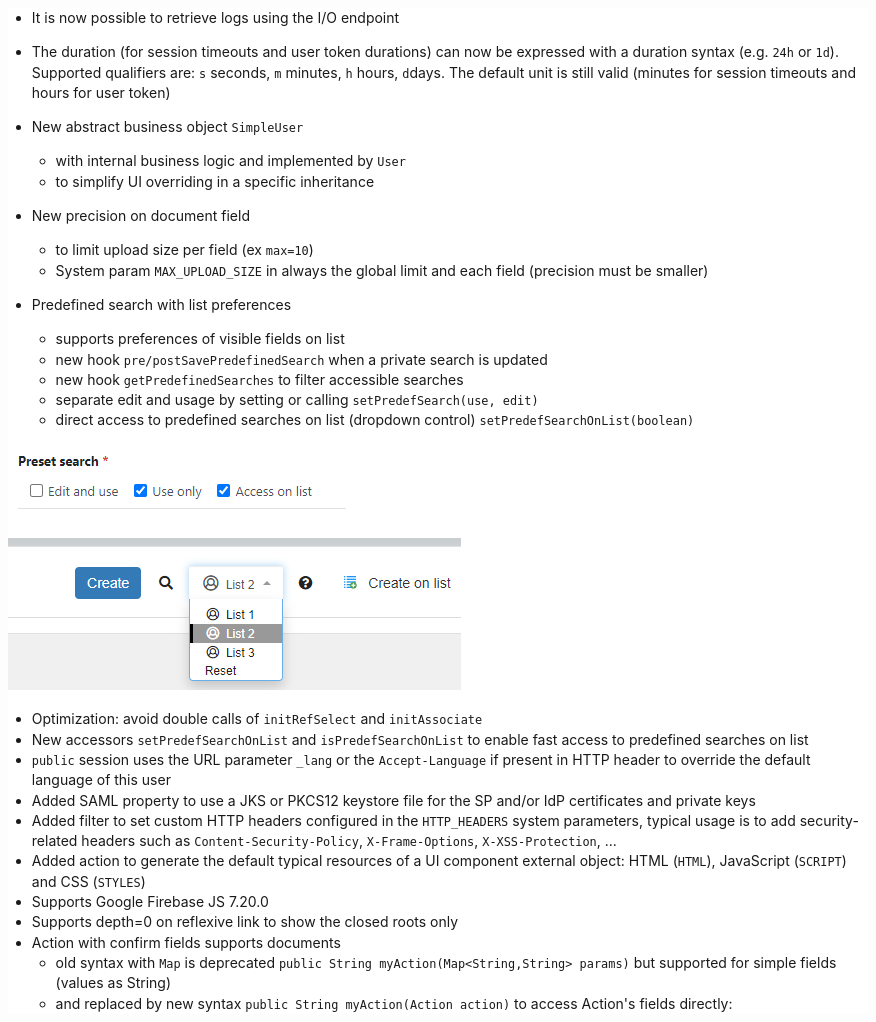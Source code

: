 - It is now possible to retrieve logs using the I/O endpoint
- The duration (for session timeouts and user  token durations) can now be expressed with a duration syntax (e.g. `24h` or `1d`).
  Supported qualifiers are: `s` seconds, `m` minutes, `h` hours, `d`days. The default unit is still valid
  (minutes for session timeouts and hours for user token)

- New abstract business object `SimpleUser` 
	- with internal business logic and implemented by `User`
	- to simplify UI overriding in a specific inheritance

- New precision on document field 
	- to limit upload size per field (ex `max=10`)
	- System param `MAX_UPLOAD_SIZE` in always the global limit and each field (precision must be smaller)

- Predefined search with list preferences
	- supports preferences of visible fields on list 
	- new hook `pre/postSavePredefinedSearch` when a private search is updated
	- new hook `getPredefinedSearches` to filter accessible searches
	- separate edit and usage by setting or calling `setPredefSearch(use, edit)`
	- direct access to predefined searches on list (dropdown control) `setPredefSearchOnList(boolean)`

![](img/v5-0/predef.png)

![](img/v5-0/predefsearch.png)

- Optimization: avoid double calls of `initRefSelect` and `initAssociate`
- New accessors `setPredefSearchOnList` and `isPredefSearchOnList` to enable fast access to predefined searches on list
- `public` session uses the URL parameter `_lang` or the `Accept-Language` if present in HTTP header to override the default language of this user
- Added SAML property to use a JKS or PKCS12 keystore file for the SP and/or IdP certificates and private keys
- Added filter to set custom HTTP headers configured in the `HTTP_HEADERS` system parameters,
  typical usage is to add security-related headers such as `Content-Security-Policy`, `X-Frame-Options`, `X-XSS-Protection`, ...
- Added action to generate the default typical resources of a UI component external object: HTML (`HTML`), JavaScript (`SCRIPT`) and CSS (`STYLES`)
- Supports Google Firebase JS 7.20.0
- Supports depth=0 on reflexive link to show the closed roots only
- Action with confirm fields supports documents
	- old syntax with `Map` is deprecated `public String myAction(Map<String,String> params)` but supported for simple fields (values as String)
	- and replaced by new syntax `public String myAction(Action action)` to access Action's fields directly:
